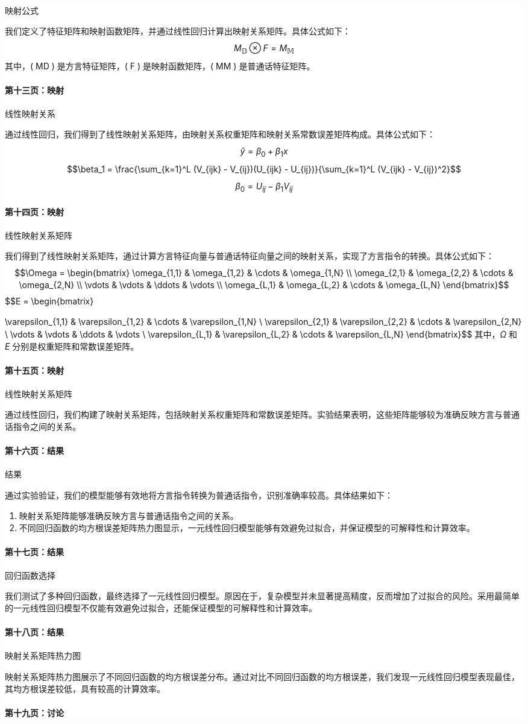 映射公式

我们定义了特征矩阵和映射函数矩阵，并通过线性回归计算出映射关系矩阵。具体公式如下：
$$ M_\mathbb{D} \otimes F = M_\mathbb{M}$$
其中，\( MD \) 是方言特征矩阵，\( F \) 是映射函数矩阵，\( MM \) 是普通话特征矩阵。

#### 第十三页：映射

线性映射关系

通过线性回归，我们得到了线性映射关系矩阵，由映射关系权重矩阵和映射关系常数误差矩阵构成。具体公式如下：
$$ ŷ = \beta_0 + \beta_1 x $$
$$\beta_1 = \frac{\sum_{k=1}^L (V_{ijk} - V_{ij})(U_{ijk} - U_{ij})}{\sum_{k=1}^L (V_{ijk} - V_{ij})^2}$$
$$\beta_0 = U_{ij} - \beta_1 V_{ij}$$
#### 第十四页：映射

线性映射关系矩阵

我们得到了线性映射关系矩阵，通过计算方言特征向量与普通话特征向量之间的映射关系，实现了方言指令的转换。具体公式如下：
$$\Omega = \begin{bmatrix} \omega_{1,1} & \omega_{1,2} & \cdots & \omega_{1,N} \\ \omega_{2,1} & \omega_{2,2} & \cdots & \omega_{2,N} \\ \vdots & \vdots & \ddots & \vdots \\ \omega_{L,1} & \omega_{L,2} & \cdots & \omega_{L,N} \end{bmatrix}$$
$$E = \begin{bmatrix}

 \varepsilon_{1,1} & \varepsilon_{1,2} & \cdots & \varepsilon_{1,N} \\ \varepsilon_{2,1} & \varepsilon_{2,2} & \cdots & \varepsilon_{2,N} \\ \vdots & \vdots & \ddots & \vdots \\ \varepsilon_{L,1} & \varepsilon_{L,2} & \cdots & \varepsilon_{L,N} \end{bmatrix}$$ 
其中，$\Omega$ 和 $E$ 分别是权重矩阵和常数误差矩阵。

#### 第十五页：映射

线性映射关系矩阵

通过线性回归，我们构建了映射关系矩阵，包括映射关系权重矩阵和常数误差矩阵。实验结果表明，这些矩阵能够较为准确反映方言与普通话指令之间的关系。

#### 第十六页：结果

结果

通过实验验证，我们的模型能够有效地将方言指令转换为普通话指令，识别准确率较高。具体结果如下：
1. 映射关系矩阵能够准确反映方言与普通话指令之间的关系。
2. 不同回归函数的均方根误差矩阵热力图显示，一元线性回归模型能够有效避免过拟合，并保证模型的可解释性和计算效率。

#### 第十七页：结果

回归函数选择

我们测试了多种回归函数，最终选择了一元线性回归模型。原因在于，复杂模型并未显著提高精度，反而增加了过拟合的风险。采用最简单的一元线性回归模型不仅能有效避免过拟合，还能保证模型的可解释性和计算效率。

#### 第十八页：结果

映射关系矩阵热力图

映射关系矩阵热力图展示了不同回归函数的均方根误差分布。通过对比不同回归函数的均方根误差，我们发现一元线性回归模型表现最佳，其均方根误差较低，具有较高的计算效率。

#### 第十九页：讨论
